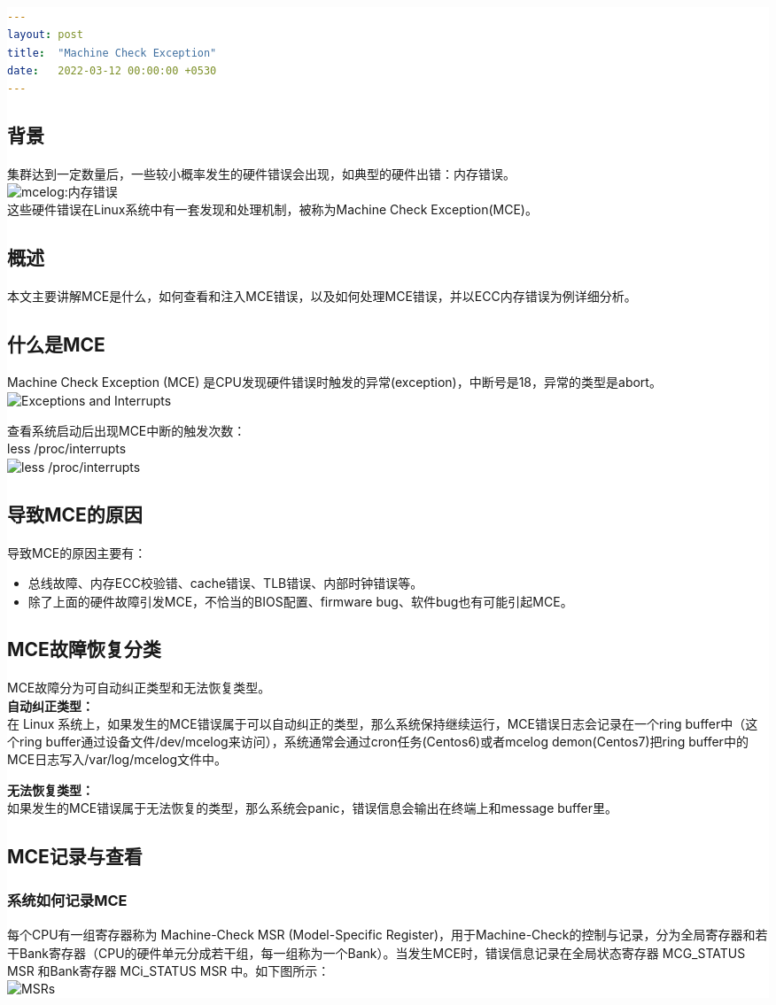 ```yaml
---  
layout: post  
title:  "Machine Check Exception"  
date:   2022-03-12 00:00:00 +0530   
---  
```

  
<style>  
.tablelines table, .tablelines td, .tablelines th {  
  border: 1px solid black;  
  }  
</style>  
  
## 背景  
集群达到一定数量后，一些较小概率发生的硬件错误会出现，如典型的硬件出错：内存错误。  
![mcelog:内存错误](https://chenghua-root.github.io/images/mce-00-mcelog.png)  
这些硬件错误在Linux系统中有一套发现和处理机制，被称为Machine Check Exception(MCE)。  
  
## 概述  
本文主要讲解MCE是什么，如何查看和注入MCE错误，以及如何处理MCE错误，并以ECC内存错误为例详细分析。  
  
## 什么是MCE  
Machine Check Exception (MCE) 是CPU发现硬件错误时触发的异常(exception)，中断号是18，异常的类型是abort。  
![Exceptions and Interrupts](https://chenghua-root.github.io/images/mce-01-exception-code.png)  
  
查看系统启动后出现MCE中断的触发次数：  
less /proc/interrupts  
![less /proc/interrupts](https://chenghua-root.github.io/images/mce-02-exception-count.png)  
  
## 导致MCE的原因  
导致MCE的原因主要有：  
- 总线故障、内存ECC校验错、cache错误、TLB错误、内部时钟错误等。  
- 除了上面的硬件故障引发MCE，不恰当的BIOS配置、firmware bug、软件bug也有可能引起MCE。  
  
## MCE故障恢复分类  
MCE故障分为可自动纠正类型和无法恢复类型。  
**自动纠正类型：**  
在 Linux 系统上，如果发生的MCE错误属于可以自动纠正的类型，那么系统保持继续运行，MCE错误日志会记录在一个ring buffer中（这个ring buffer通过设备文件/dev/mcelog来访问），系统通常会通过cron任务(Centos6)或者mcelog demon(Centos7)把ring buffer中的MCE日志写入/var/log/mcelog文件中。  
  
**无法恢复类型：**  
如果发生的MCE错误属于无法恢复的类型，那么系统会panic，错误信息会输出在终端上和message buffer里。  
  
## MCE记录与查看  
### 系统如何记录MCE  
每个CPU有一组寄存器称为 Machine-Check MSR (Model-Specific Register)，用于Machine-Check的控制与记录，分为全局寄存器和若干Bank寄存器（CPU的硬件单元分成若干组，每一组称为一个Bank）。当发生MCE时，错误信息记录在全局状态寄存器 MCG_STATUS MSR 和Bank寄存器 MCi_STATUS MSR 中。如下图所示：  
![MSRs](https://chenghua-root.github.io/images/mce-03-machine-check-register.png)  
  